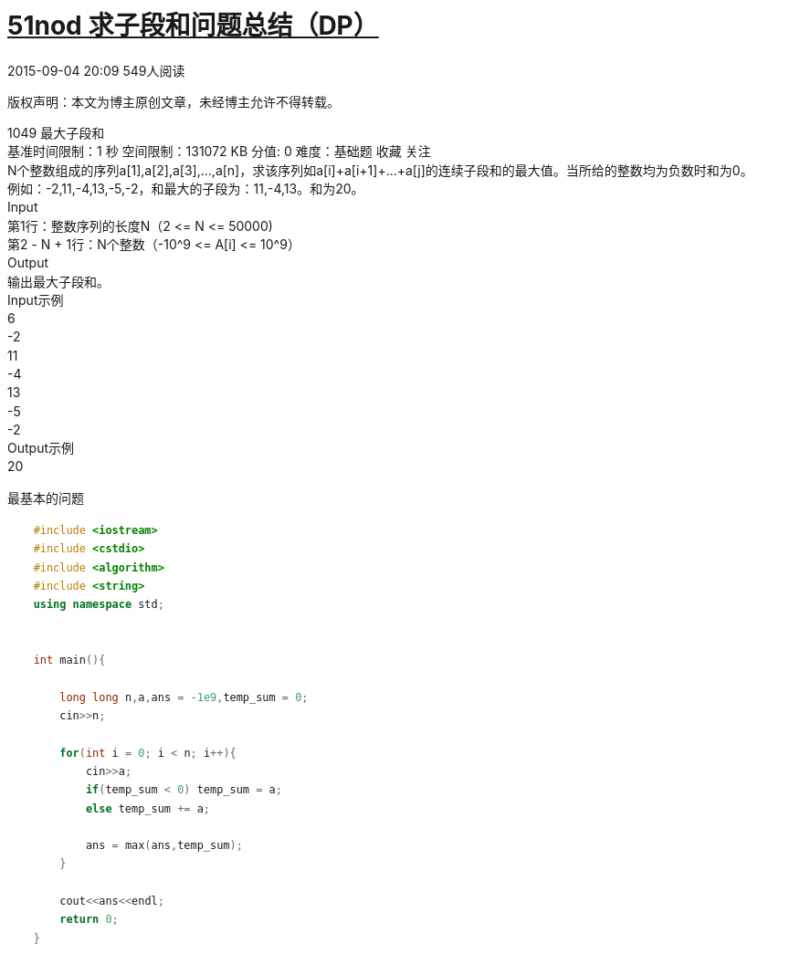 # [51nod 求子段和问题总结（DP）][0]

 2015-09-04 20:09  549人阅读  

版权声明：本文为博主原创文章，未经博主允许不得转载。

1049 最大子段和   
基准时间限制：1 秒 空间限制：131072 KB 分值: 0 难度：基础题 收藏 关注   
N个整数组成的序列a[1],a[2],a[3],…,a[n]，求该序列如a[i]+a[i+1]+…+a[j]的连续子段和的最大值。当所给的整数均为负数时和为0。   
例如：-2,11,-4,13,-5,-2，和最大的子段为：11,-4,13。和为20。   
Input   
第1行：整数序列的长度N（2 <= N <= 50000)   
第2 - N + 1行：N个整数（-10^9 <= A[i] <= 10^9）   
Output   
输出最大子段和。   
Input示例   
6   
-2   
11   
-4   
13   
-5   
-2   
Output示例   
20

最基本的问题

```c++
    #include <iostream>
    #include <cstdio>
    #include <algorithm>
    #include <string>
    using namespace std;
    
    
    int main(){
    
        long long n,a,ans = -1e9,temp_sum = 0;
        cin>>n;
    
        for(int i = 0; i < n; i++){
            cin>>a;
            if(temp_sum < 0) temp_sum = a;
            else temp_sum += a;
    
            ans = max(ans,temp_sum);
        }
    
        cout<<ans<<endl;
        return 0;
    }
```


[0]: /u013445530/article/details/48212783
